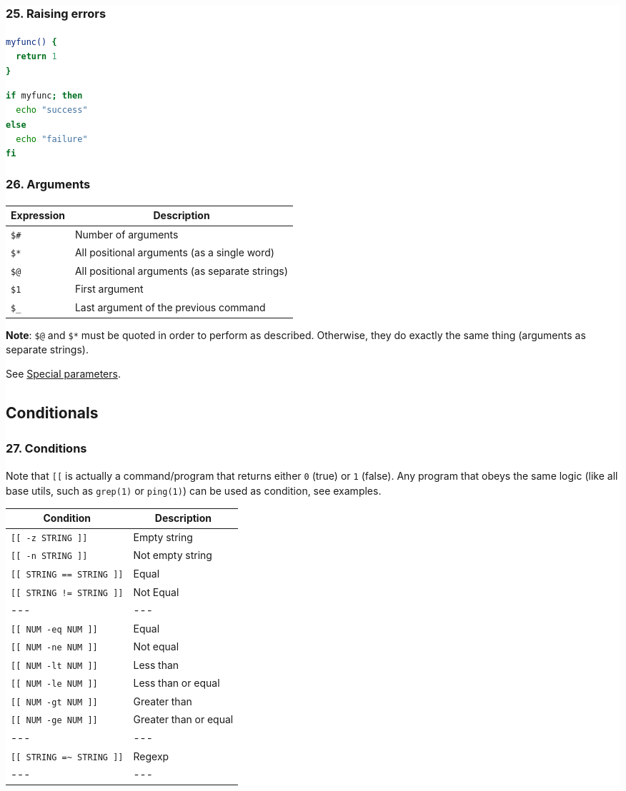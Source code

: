 ###  25. <a name='Raisingerrors'></a>Raising errors

```bash
myfunc() {
  return 1
}
```

```bash
if myfunc; then
  echo "success"
else
  echo "failure"
fi
```

###  26. <a name='Arguments'></a>Arguments

| Expression | Description                                      |
| ---        | ---                                              |
| `$#`       | Number of arguments                              |
| `$*`       | All positional arguments  (as a single word)     |
| `$@`       | All positional arguments (as separate strings)  |
| `$1`       | First argument                                   |
| `$_`       | Last argument of the previous command            |

**Note**: `$@` and `$*` must be quoted in order to perform as described.
Otherwise, they do exactly the same thing (arguments as separate strings).

See [Special parameters](http://wiki.bash-hackers.org/syntax/shellvars#special_parameters_and_shell_variables).

Conditionals
------------


###  27. <a name='Conditions'></a>Conditions

Note that `[[` is actually a command/program that returns either `0` (true) or `1` (false). Any program that obeys the same logic (like all base utils, such as `grep(1)` or `ping(1)`) can be used as condition, see examples.

| Condition                | Description           |
| ---                      | ---                   |
| `[[ -z STRING ]]`        | Empty string          |
| `[[ -n STRING ]]`        | Not empty string      |
| `[[ STRING == STRING ]]` | Equal                 |
| `[[ STRING != STRING ]]` | Not Equal             |
| ---                      | ---                   |
| `[[ NUM -eq NUM ]]`      | Equal                 |
| `[[ NUM -ne NUM ]]`      | Not equal             |
| `[[ NUM -lt NUM ]]`      | Less than             |
| `[[ NUM -le NUM ]]`      | Less than or equal    |
| `[[ NUM -gt NUM ]]`      | Greater than          |
| `[[ NUM -ge NUM ]]`      | Greater than or equal |
| ---                      | ---                   |
| `[[ STRING =~ STRING ]]` | Regexp                |
| ---                      | ---                   |